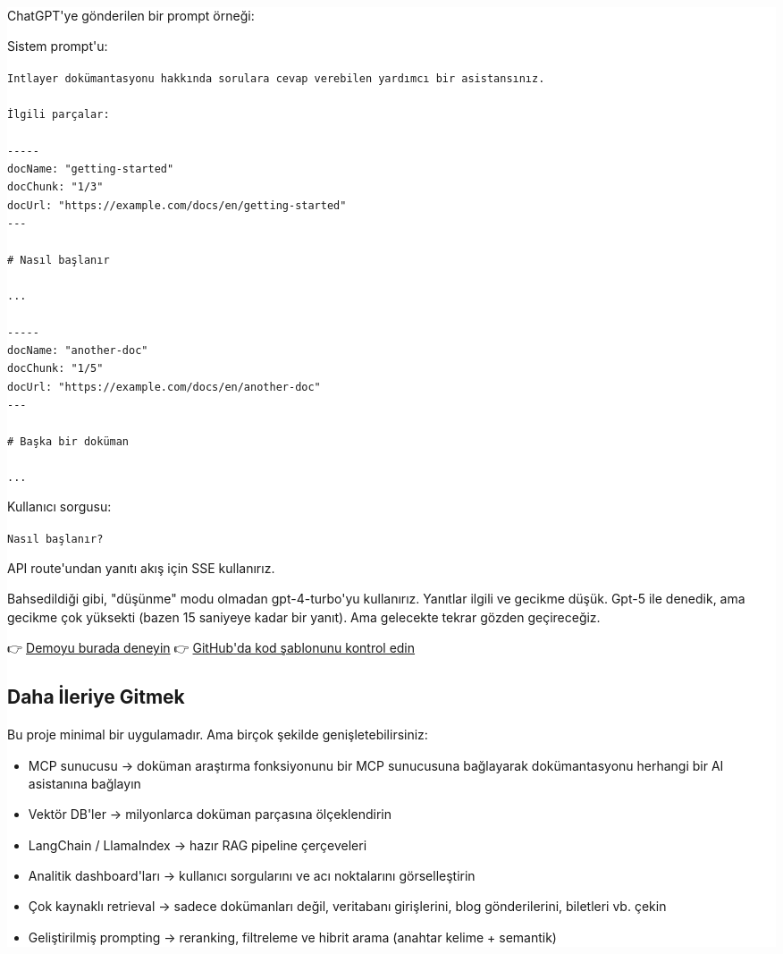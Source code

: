 ChatGPT'ye gönderilen bir prompt örneği:

Sistem prompt'u:

```txt
Intlayer dokümantasyonu hakkında sorulara cevap verebilen yardımcı bir asistansınız.

İlgili parçalar:

-----
docName: "getting-started"
docChunk: "1/3"
docUrl: "https://example.com/docs/en/getting-started"
---

# Nasıl başlanır

...

-----
docName: "another-doc"
docChunk: "1/5"
docUrl: "https://example.com/docs/en/another-doc"
---

# Başka bir doküman

...
```

Kullanıcı sorgusu:

```txt
Nasıl başlanır?
```

API route'undan yanıtı akış için SSE kullanırız.

Bahsedildiği gibi, "düşünme" modu olmadan gpt-4-turbo'yu kullanırız. Yanıtlar ilgili ve gecikme düşük.
Gpt-5 ile denedik, ama gecikme çok yüksekti (bazen 15 saniyeye kadar bir yanıt). Ama gelecekte tekrar gözden geçireceğiz.

👉 [Demoyu burada deneyin](https://intlayer.org/doc/why) 👉 [GitHub'da kod şablonunu kontrol edin](https://github.com/aymericzip/smart_doc_RAG)

## Daha İleriye Gitmek

Bu proje minimal bir uygulamadır. Ama birçok şekilde genişletebilirsiniz:

- MCP sunucusu → doküman araştırma fonksiyonunu bir MCP sunucusuna bağlayarak dokümantasyonu herhangi bir AI asistanına bağlayın

- Vektör DB'ler → milyonlarca doküman parçasına ölçeklendirin
- LangChain / LlamaIndex → hazır RAG pipeline çerçeveleri
- Analitik dashboard'ları → kullanıcı sorgularını ve acı noktalarını görselleştirin
- Çok kaynaklı retrieval → sadece dokümanları değil, veritabanı girişlerini, blog gönderilerini, biletleri vb. çekin
- Geliştirilmiş prompting → reranking, filtreleme ve hibrit arama (anahtar kelime + semantik)
